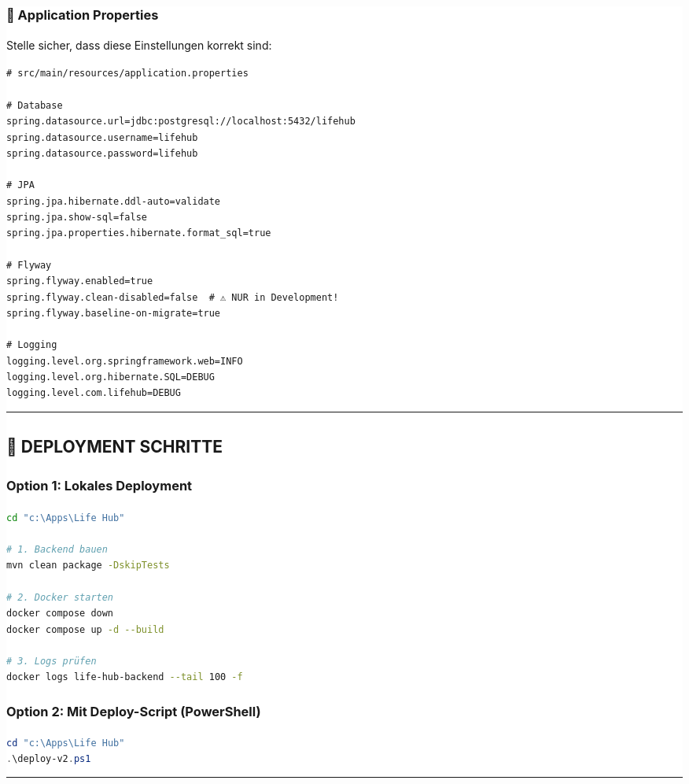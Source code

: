 ### 🔧 Application Properties
Stelle sicher, dass diese Einstellungen korrekt sind:

```properties
# src/main/resources/application.properties

# Database
spring.datasource.url=jdbc:postgresql://localhost:5432/lifehub
spring.datasource.username=lifehub
spring.datasource.password=lifehub

# JPA
spring.jpa.hibernate.ddl-auto=validate
spring.jpa.show-sql=false
spring.jpa.properties.hibernate.format_sql=true

# Flyway
spring.flyway.enabled=true
spring.flyway.clean-disabled=false  # ⚠️ NUR in Development!
spring.flyway.baseline-on-migrate=true

# Logging
logging.level.org.springframework.web=INFO
logging.level.org.hibernate.SQL=DEBUG
logging.level.com.lifehub=DEBUG
```

---

## 🚀 DEPLOYMENT SCHRITTE

### Option 1: Lokales Deployment
```bash
cd "c:\Apps\Life Hub"

# 1. Backend bauen
mvn clean package -DskipTests

# 2. Docker starten
docker compose down
docker compose up -d --build

# 3. Logs prüfen
docker logs life-hub-backend --tail 100 -f
```

### Option 2: Mit Deploy-Script (PowerShell)
```powershell
cd "c:\Apps\Life Hub"
.\deploy-v2.ps1
```

---